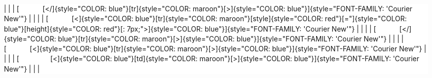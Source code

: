 |                                                                                                                                                                                                                                                                                                                                                                                                                                                                                                                            |
| [            [\</]{style="COLOR: blue"}[tr]{style="COLOR: maroon"}[\>]{style="COLOR: blue"}]{style="FONT-FAMILY: 'Courier New'"}                                                                                                                                                                                                                                                                                                                                                                                           |
|                                                                                                                                                                                                                                                                                                                                                                                                                                                                                                                            |
| [            [\<]{style="COLOR: blue"}[tr]{style="COLOR: maroon"}[style]{style="COLOR: red"}[=\"]{style="COLOR: blue"}[height]{style="COLOR: red"}[: 7px;\"\>]{style="COLOR: blue"}]{style="FONT-FAMILY: 'Courier New'"}                                                                                                                                                                                                                                                                                                   |
|                                                                                                                                                                                                                                                                                                                                                                                                                                                                                                                            |
| [            [\</]{style="COLOR: blue"}[tr]{style="COLOR: maroon"}[\>]{style="COLOR: blue"}]{style="FONT-FAMILY: 'Courier New'"}                                                                                                                                                                                                                                                                                                                                                                                           |
|                                                                                                                                                                                                                                                                                                                                                                                                                                                                                                                            |
| [            [\<]{style="COLOR: blue"}[tr]{style="COLOR: maroon"}[\>]{style="COLOR: blue"}]{style="FONT-FAMILY: 'Courier New'"}                                                                                                                                                                                                                                                                                                                                                                                            |
|                                                                                                                                                                                                                                                                                                                                                                                                                                                                                                                            |
| [                [\<]{style="COLOR: blue"}[td]{style="COLOR: maroon"}[\>]{style="COLOR: blue"}]{style="FONT-FAMILY: 'Courier New'"}                                                                                                                                                                                                                                                                                                                                                                                        |
|                                                                                                                                                                                                                                                                                                                                                                                                                                                                                                                            |